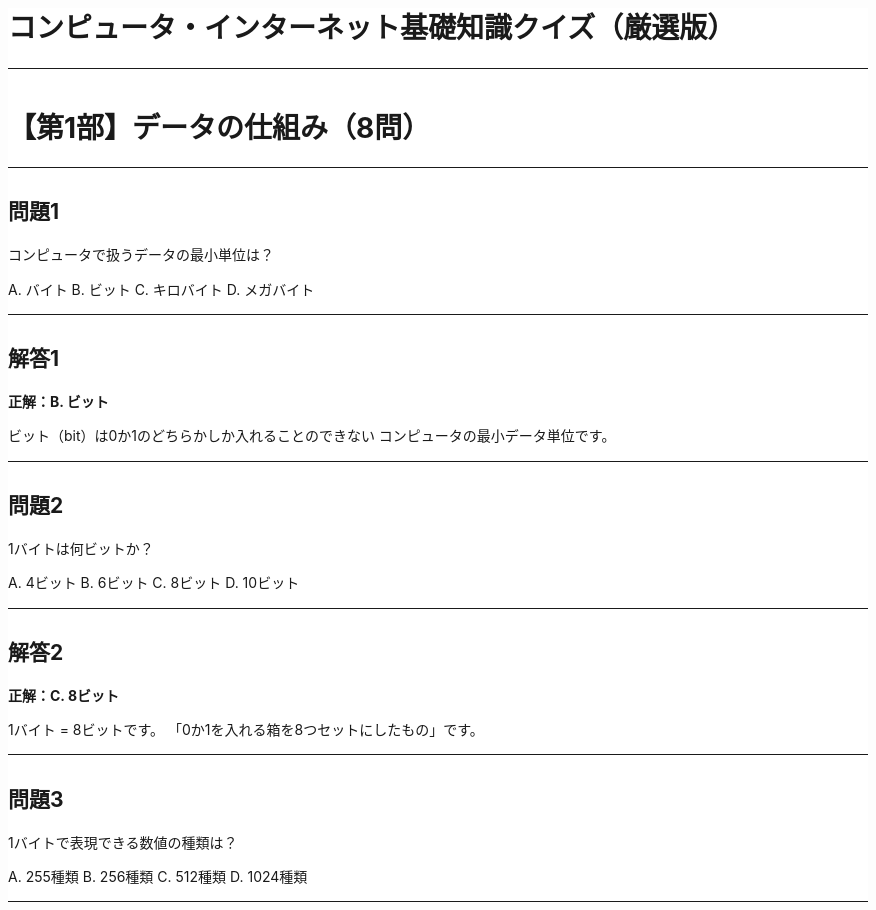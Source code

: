 # コンピュータ・インターネット基礎知識クイズ（厳選版）

---

# 【第1部】データの仕組み（8問）

---

## 問題1
コンピュータで扱うデータの最小単位は？

A. バイト
B. ビット
C. キロバイト
D. メガバイト

---

## 解答1
**正解：B. ビット**

ビット（bit）は0か1のどちらかしか入れることのできない
コンピュータの最小データ単位です。

---

## 問題2
1バイトは何ビットか？

A. 4ビット
B. 6ビット
C. 8ビット
D. 10ビット

---

## 解答2
**正解：C. 8ビット**

1バイト = 8ビットです。
「0か1を入れる箱を8つセットにしたもの」です。

---

## 問題3
1バイトで表現できる数値の種類は？

A. 255種類
B. 256種類
C. 512種類
D. 1024種類

---